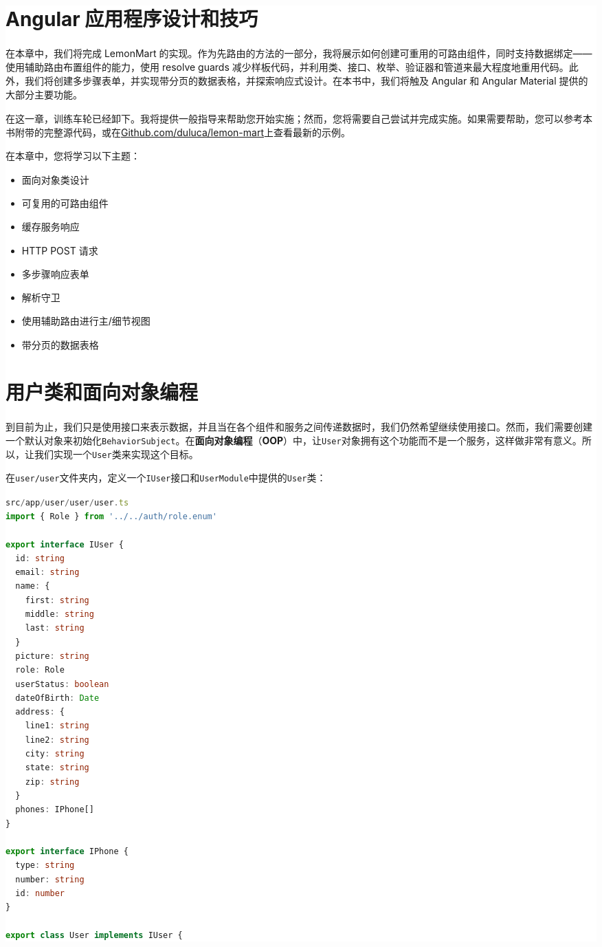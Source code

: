 # Angular 应用程序设计和技巧

在本章中，我们将完成 LemonMart 的实现。作为先路由的方法的一部分，我将展示如何创建可重用的可路由组件，同时支持数据绑定——使用辅助路由布置组件的能力，使用 resolve guards 减少样板代码，并利用类、接口、枚举、验证器和管道来最大程度地重用代码。此外，我们将创建多步骤表单，并实现带分页的数据表格，并探索响应式设计。在本书中，我们将触及 Angular 和 Angular Material 提供的大部分主要功能。

在这一章，训练车轮已经卸下。我将提供一般指导来帮助您开始实施；然而，您将需要自己尝试并完成实施。如果需要帮助，您可以参考本书附带的完整源代码，或在[Github.com/duluca/lemon-mart](https://github.com/duluca/lemon-mart)上查看最新的示例。

在本章中，您将学习以下主题：

+   面向对象类设计

+   可复用的可路由组件

+   缓存服务响应

+   HTTP POST 请求

+   多步骤响应表单

+   解析守卫

+   使用辅助路由进行主/细节视图

+   带分页的数据表格

# 用户类和面向对象编程

到目前为止，我们只是使用接口来表示数据，并且当在各个组件和服务之间传递数据时，我们仍然希望继续使用接口。然而，我们需要创建一个默认对象来初始化`BehaviorSubject`。在**面向对象编程**（**OOP**）中，让`User`对象拥有这个功能而不是一个服务，这样做非常有意义。所以，让我们实现一个`User`类来实现这个目标。

在`user/user`文件夹内，定义一个`IUser`接口和`UserModule`中提供的`User`类：

```ts
src/app/user/user/user.ts
import { Role } from '../../auth/role.enum'

export interface IUser {
  id: string
  email: string
  name: {
    first: string
    middle: string
    last: string
  }
  picture: string
  role: Role
  userStatus: boolean
  dateOfBirth: Date
  address: {
    line1: string
    line2: string
    city: string
    state: string
    zip: string
  }
  phones: IPhone[]
}

export interface IPhone {
  type: string
  number: string
  id: number
}

export class User implements IUser {
```